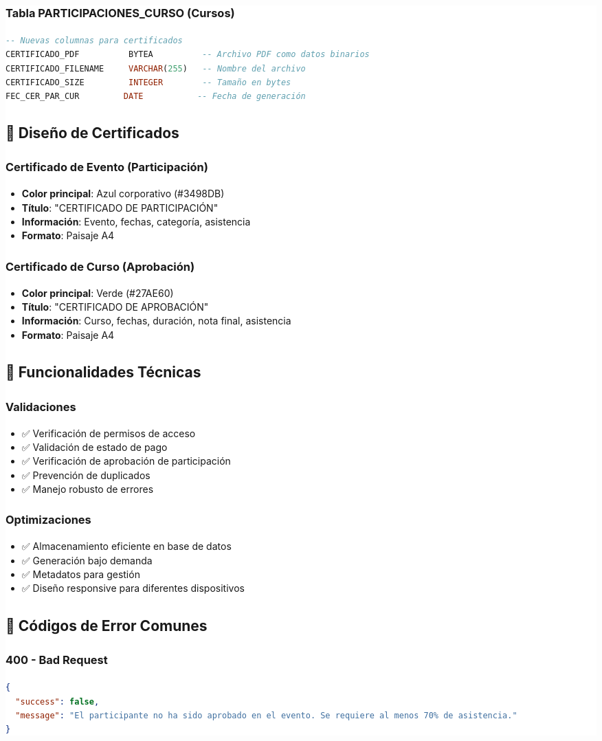 ### Tabla PARTICIPACIONES_CURSO (Cursos)
```sql
-- Nuevas columnas para certificados
CERTIFICADO_PDF          BYTEA          -- Archivo PDF como datos binarios
CERTIFICADO_FILENAME     VARCHAR(255)   -- Nombre del archivo
CERTIFICADO_SIZE         INTEGER        -- Tamaño en bytes
FEC_CER_PAR_CUR         DATE           -- Fecha de generación
```

## 🎨 Diseño de Certificados

### Certificado de Evento (Participación)
- **Color principal**: Azul corporativo (#3498DB)
- **Título**: "CERTIFICADO DE PARTICIPACIÓN"
- **Información**: Evento, fechas, categoría, asistencia
- **Formato**: Paisaje A4

### Certificado de Curso (Aprobación)
- **Color principal**: Verde (#27AE60)
- **Título**: "CERTIFICADO DE APROBACIÓN"
- **Información**: Curso, fechas, duración, nota final, asistencia
- **Formato**: Paisaje A4

## 🔧 Funcionalidades Técnicas

### Validaciones
- ✅ Verificación de permisos de acceso
- ✅ Validación de estado de pago
- ✅ Verificación de aprobación de participación
- ✅ Prevención de duplicados
- ✅ Manejo robusto de errores

### Optimizaciones
- ✅ Almacenamiento eficiente en base de datos
- ✅ Generación bajo demanda
- ✅ Metadatos para gestión
- ✅ Diseño responsive para diferentes dispositivos

## 🚨 Códigos de Error Comunes

### 400 - Bad Request
```json
{
  "success": false,
  "message": "El participante no ha sido aprobado en el evento. Se requiere al menos 70% de asistencia."
}
```
